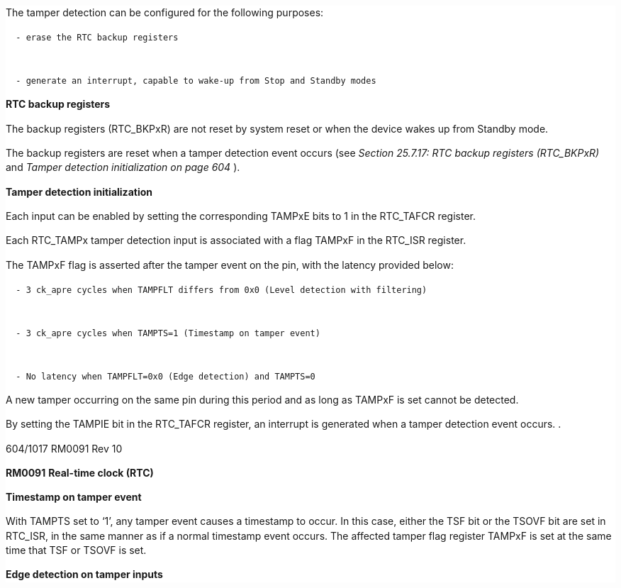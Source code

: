 
The tamper detection can be configured for the following purposes:


      - erase the RTC backup registers


      - generate an interrupt, capable to wake-up from Stop and Standby modes


**RTC backup registers**


The backup registers (RTC_BKPxR) are not reset by system reset or when the device
wakes up from Standby mode.


The backup registers are reset when a tamper detection event occurs (see _Section 25.7.17:_
_RTC backup registers (RTC_BKPxR)_ and _Tamper detection initialization on page 604_ ).


**Tamper detection initialization**


Each input can be enabled by setting the corresponding TAMPxE bits to 1 in the
RTC_TAFCR register.


Each RTC_TAMPx tamper detection input is associated with a flag TAMPxF in the RTC_ISR
register.


The TAMPxF flag is asserted after the tamper event on the pin, with the latency provided
below:


      - 3 ck_apre cycles when TAMPFLT differs from 0x0 (Level detection with filtering)


      - 3 ck_apre cycles when TAMPTS=1 (Timestamp on tamper event)


      - No latency when TAMPFLT=0x0 (Edge detection) and TAMPTS=0


A new tamper occurring on the same pin during this period and as long as TAMPxF is set
cannot be detected.


By setting the TAMPIE bit in the RTC_TAFCR register, an interrupt is generated when a
tamper detection event occurs. .


604/1017 RM0091 Rev 10


**RM0091** **Real-time clock (RTC)**


**Timestamp on tamper event**


With TAMPTS set to ‘1’, any tamper event causes a timestamp to occur. In this case, either
the TSF bit or the TSOVF bit are set in RTC_ISR, in the same manner as if a normal
timestamp event occurs. The affected tamper flag register TAMPxF is set at the same time
that TSF or TSOVF is set.


**Edge detection on tamper inputs**
